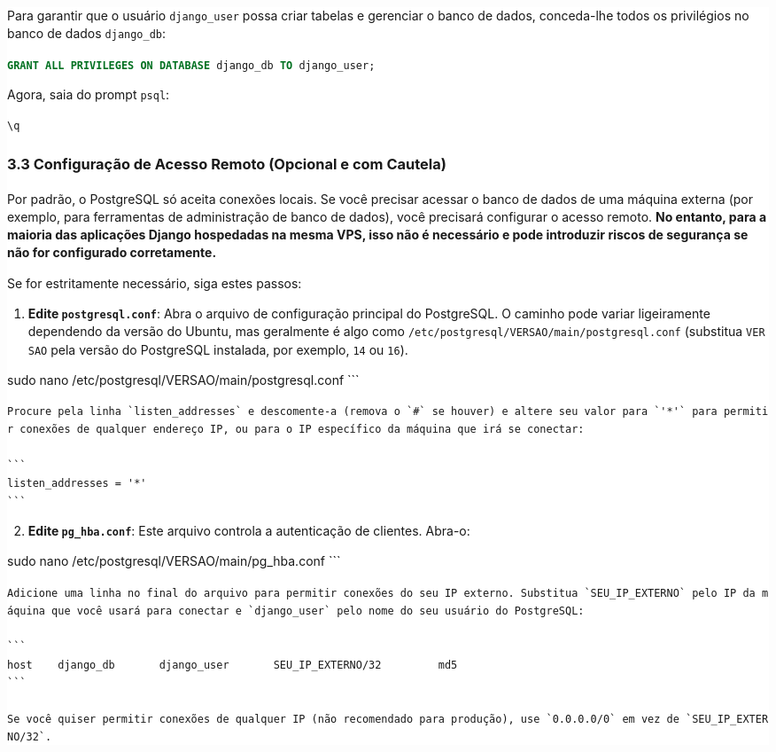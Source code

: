 Para garantir que o usuário `django_user` possa criar tabelas e gerenciar o banco de dados, conceda-lhe todos os privilégios no banco de dados `django_db`:

```sql
GRANT ALL PRIVILEGES ON DATABASE django_db TO django_user;
```

Agora, saia do prompt `psql`:

```sql
\q
```

### 3.3 Configuração de Acesso Remoto (Opcional e com Cautela)

Por padrão, o PostgreSQL só aceita conexões locais. Se você precisar acessar o banco de dados de uma máquina externa (por exemplo, para ferramentas de administração de banco de dados), você precisará configurar o acesso remoto. **No entanto, para a maioria das aplicações Django hospedadas na mesma VPS, isso não é necessário e pode introduzir riscos de segurança se não for configurado corretamente.**

Se for estritamente necessário, siga estes passos:

1.  **Edite `postgresql.conf`**: Abra o arquivo de configuração principal do PostgreSQL. O caminho pode variar ligeiramente dependendo da versão do Ubuntu, mas geralmente é algo como `/etc/postgresql/VERSAO/main/postgresql.conf` (substitua `VERSAO` pela versão do PostgreSQL instalada, por exemplo, `14` ou `16`).

    ```bash
sudo nano /etc/postgresql/VERSAO/main/postgresql.conf
    ```

    Procure pela linha `listen_addresses` e descomente-a (remova o `#` se houver) e altere seu valor para `'*'` para permitir conexões de qualquer endereço IP, ou para o IP específico da máquina que irá se conectar:

    ```
    listen_addresses = '*'
    ```

2.  **Edite `pg_hba.conf`**: Este arquivo controla a autenticação de clientes. Abra-o:

    ```bash
sudo nano /etc/postgresql/VERSAO/main/pg_hba.conf
    ```

    Adicione uma linha no final do arquivo para permitir conexões do seu IP externo. Substitua `SEU_IP_EXTERNO` pelo IP da máquina que você usará para conectar e `django_user` pelo nome do seu usuário do PostgreSQL:

    ```
    host    django_db       django_user       SEU_IP_EXTERNO/32         md5
    ```

    Se você quiser permitir conexões de qualquer IP (não recomendado para produção), use `0.0.0.0/0` em vez de `SEU_IP_EXTERNO/32`.

